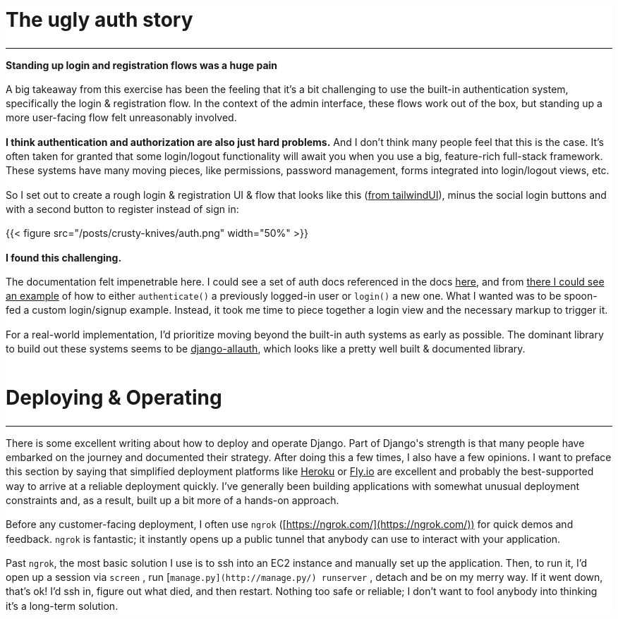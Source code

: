 # The ugly auth story

---

**Standing up login and registration flows was a huge pain**

A big takeaway from this exercise has been the feeling that it’s a bit challenging to use the built-in authentication system, specifically the login & registration flow. In the context of the admin interface, these flows work out of the box, but standing up a more user-facing flow felt unreasonably involved.

**I think authentication and authorization are also just hard problems.** And I don’t think many people feel that this is the case. It’s often taken for granted that some login/logout functionality will await you when you use a big, feature-rich full-stack framework. These systems have many moving pieces, like permissions, password management, forms integrated into login/logout views, etc.

So I set out to create a rough login & registration UI & flow that looks like this ([from tailwindUI](https://tailwindui.com/components/application-ui/forms/sign-in-forms)), minus the social login buttons and with a second button to register instead of sign in:

{{< figure src="/posts/crusty-knives/auth.png" width="50%" >}}

**I found this challenging.**

The documentation felt impenetrable here. I could see a set of auth docs referenced in the docs [here](https://docs.djangoproject.com/en/4.1/), and from [there I could see an example](https://docs.djangoproject.com/en/4.1/topics/auth/default/#how-to-log-a-user-in) of how to either `authenticate()` a previously logged-in user or `login()` a new one. What I wanted was to be spoon-fed a custom login/signup example. Instead, it took me time to piece together a login view and the necessary markup to trigger it.

For a real-world implementation, I’d prioritize moving beyond the built-in auth systems as early as possible. The dominant library to build out these systems seems to be [django-allauth](https://www.intenct.nl/projects/django-allauth/), which looks like a pretty well built & documented library.

# Deploying & Operating

---

There is some excellent writing about how to deploy and operate Django. Part of Django's strength is that many people have embarked on the journey and documented their strategy. After doing this a few times, I also have a few opinions. I want to preface this section by saying that simplified deployment platforms like [Heroku](https://www.heroku.com/) or [Fly.io](https://fly.io/) are excellent and probably the best-supported way to arrive at a reliable deployment quickly. I’ve generally been building applications with somewhat unusual deployment constraints and, as a result, built up a bit more of a hands-on approach.

Before any customer-facing deployment, I often use `ngrok` ([https://ngrok.com/](https://ngrok.com/)) for quick demos and feedback. `ngrok` is fantastic; it instantly opens up a public tunnel that anybody can use to interact with your application.

Past `ngrok`, the most basic solution I use is to ssh into an EC2 instance and manually set up the application. Then, to run it, I’d open up a session via `screen` , run [`manage.py](http://manage.py/) runserver` , detach and be on my merry way. If it went down, that’s ok! I’d ssh in, figure out what died, and then restart. Nothing too safe or reliable; I don’t want to fool anybody into thinking it’s a long-term solution.
